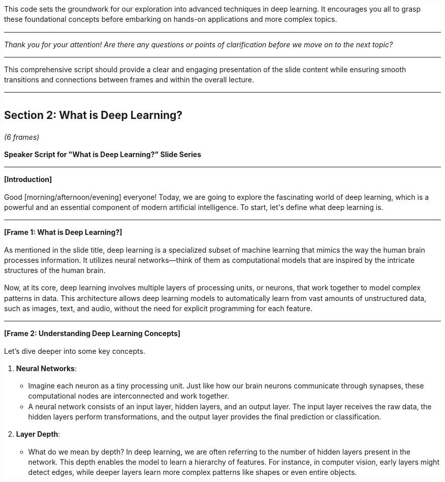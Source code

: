 This code sets the groundwork for our exploration into advanced techniques in deep learning. It encourages you all to grasp these foundational concepts before embarking on hands-on applications and more complex topics.

---

*Thank you for your attention! Are there any questions or points of clarification before we move on to the next topic?* 

---

This comprehensive script should provide a clear and engaging presentation of the slide content while ensuring smooth transitions and connections between frames and within the overall lecture.

---

## Section 2: What is Deep Learning?
*(6 frames)*

**Speaker Script for "What is Deep Learning?" Slide Series**

---

**[Introduction]**

Good [morning/afternoon/evening] everyone! Today, we are going to explore the fascinating world of deep learning, which is a powerful and an essential component of modern artificial intelligence. To start, let's define what deep learning is.

---

**[Frame 1: What is Deep Learning?]**

As mentioned in the slide title, deep learning is a specialized subset of machine learning that mimics the way the human brain processes information. It utilizes neural networks—think of them as computational models that are inspired by the intricate structures of the human brain.

Now, at its core, deep learning involves multiple layers of processing units, or neurons, that work together to model complex patterns in data. This architecture allows deep learning models to automatically learn from vast amounts of unstructured data, such as images, text, and audio, without the need for explicit programming for each feature.

---

**[Frame 2: Understanding Deep Learning Concepts]**

Let’s dive deeper into some key concepts.

1. **Neural Networks**: 
   - Imagine each neuron as a tiny processing unit. Just like how our brain neurons communicate through synapses, these computational nodes are interconnected and work together. 
   - A neural network consists of an input layer, hidden layers, and an output layer. The input layer receives the raw data, the hidden layers perform transformations, and the output layer provides the final prediction or classification.

2. **Layer Depth**:
   - What do we mean by depth? In deep learning, we are often referring to the number of hidden layers present in the network. This depth enables the model to learn a hierarchy of features. For instance, in computer vision, early layers might detect edges, while deeper layers learn more complex patterns like shapes or even entire objects.
